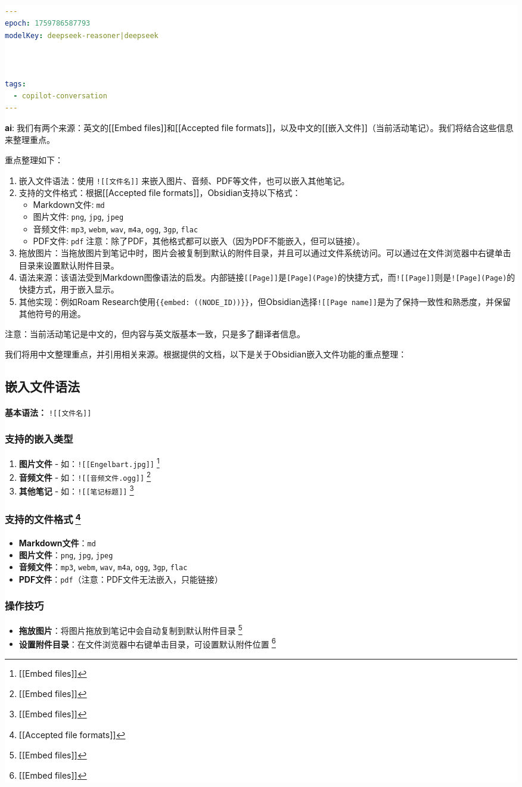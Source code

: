 ```yaml
---
epoch: 1759786587793
modelKey: deepseek-reasoner|deepseek



tags:
  - copilot-conversation
---
```


**ai**: 
<think>我们有两个来源：英文的[[Embed files]]和[[Accepted file formats]]，以及中文的[[嵌入文件]]（当前活动笔记）。我们将结合这些信息来整理重点。

 重点整理如下：

 1. 嵌入文件语法：使用 `![[文件名]]` 来嵌入图片、音频、PDF等文件，也可以嵌入其他笔记。
 2. 支持的文件格式：根据[[Accepted file formats]]，Obsidian支持以下格式：
    - Markdown文件: `md`
    - 图片文件: `png`, `jpg`, `jpeg`
    - 音频文件: `mp3`, `webm`, `wav`, `m4a`, `ogg`, `3gp`, `flac`
    - PDF文件: `pdf`
    注意：除了PDF，其他格式都可以嵌入（因为PDF不能嵌入，但可以链接）。
 3. 拖放图片：当拖放图片到笔记中时，图片会被复制到默认的附件目录，并且可以通过文件系统访问。可以通过在文件浏览器中右键单击目录来设置默认附件目录。
 4. 语法来源：该语法受到Markdown图像语法的启发。内部链接`[[Page]]`是`[Page](Page)`的快捷方式，而`![[Page]]`则是`![Page](Page)`的快捷方式，用于嵌入显示。
 5. 其他实现：例如Roam Research使用`{{embed: ((NODE_ID))}}`，但Obsidian选择`![[Page name]]`是为了保持一致性和熟悉度，并保留其他符号的用途。

 注意：当前活动笔记是中文的，但内容与英文版基本一致，只是多了翻译者信息。

 我们将用中文整理重点，并引用相关来源。根据</think>提供的文档，以下是关于Obsidian嵌入文件功能的重点整理：

## 嵌入文件语法

**基本语法：** `![[文件名]]`

### 支持的嵌入类型
1. **图片文件** - 如：`![[Engelbart.jpg]]` [^1]
2. **音频文件** - 如：`![[音频文件.ogg]]` [^1]
3. **其他笔记** - 如：`![[笔记标题]]` [^1]

### 支持的文件格式 [^2]
- **Markdown文件**：`md`
- **图片文件**：`png`, `jpg`, `jpeg`
- **音频文件**：`mp3`, `webm`, `wav`, `m4a`, `ogg`, `3gp`, `flac`
- **PDF文件**：`pdf`（注意：PDF文件无法嵌入，只能链接）

### 操作技巧
- **拖放图片**：将图片拖放到笔记中会自动复制到默认附件目录 [^1]
- **设置附件目录**：在文件浏览器中右键单击目录，可设置默认附件位置 [^1]


[^1]: [[Embed files]]
[^2]: [[Accepted file formats]]
[^1]: [[Embed files]]
[^2]: [[Accepted file formats]]